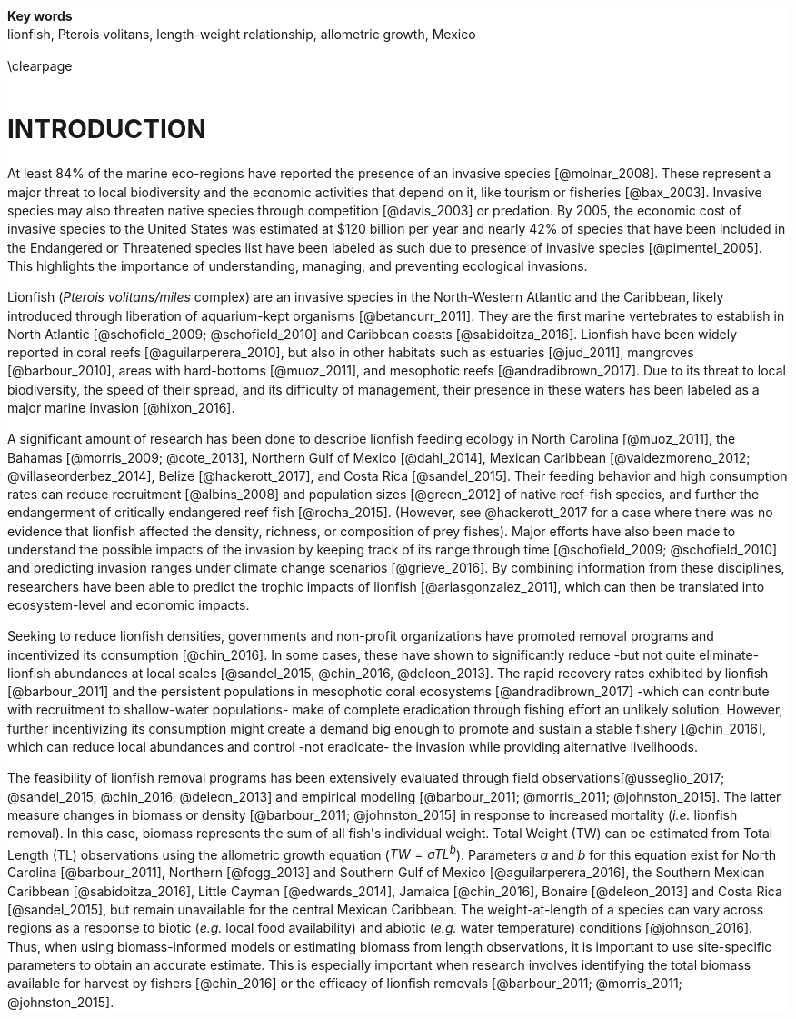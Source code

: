 
**Key words**   
lionfish, Pterois volitans, length-weight relationship, allometric growth, Mexico

\clearpage

# INTRODUCTION

At least 84% of the marine eco-regions have reported the presence of an invasive species [@molnar_2008]. These represent a major threat to local biodiversity and the economic activities that depend on it, like tourism or fisheries [@bax_2003]. Invasive species may also threaten native species through competition [@davis_2003] or predation. By 2005, the economic cost of invasive species to the United States was  estimated at \$120 billion per year and nearly 42% of species that have been included in the Endangered or Threatened species list have been labeled as such due to presence of invasive species [@pimentel_2005]. This highlights the importance of understanding, managing, and preventing ecological invasions.

Lionfish (*Pterois volitans/miles* complex) are an invasive species in the North-Western Atlantic and the Caribbean, likely introduced through liberation of aquarium-kept organisms [@betancurr_2011]. They are the first marine vertebrates to establish in North Atlantic [@schofield_2009; @schofield_2010] and Caribbean coasts [@sabidoitza_2016]. Lionfish have been widely reported in coral reefs [@aguilarperera_2010], but also in other habitats such as estuaries [@jud_2011], mangroves [@barbour_2010], areas with hard-bottoms [@muoz_2011], and mesophotic reefs [@andradibrown_2017]. Due to its threat to local biodiversity, the speed of their spread, and its difficulty of management, their presence in these waters has been labeled as a major marine invasion  [@hixon_2016].

A significant amount of research has been done to describe lionfish feeding ecology in North Carolina [@muoz_2011], the Bahamas [@morris_2009; @cote_2013], Northern Gulf of Mexico [@dahl_2014], Mexican Caribbean [@valdezmoreno_2012; @villaseorderbez_2014], Belize [@hackerott_2017], and Costa Rica [@sandel_2015]. Their feeding behavior and high consumption rates can reduce recruitment [@albins_2008] and population sizes [@green_2012] of native reef-fish species, and further the endangerment of critically endangered reef fish [@rocha_2015]. (However, see @hackerott_2017 for a case where there was no evidence that lionfish affected the density, richness, or composition of prey fishes). Major efforts have also been made to understand the possible impacts of the invasion by keeping track of its range through time [@schofield_2009; @schofield_2010] and predicting invasion ranges under climate change scenarios [@grieve_2016]. By combining information from these disciplines, researchers have been able to predict the trophic impacts of lionfish [@ariasgonzalez_2011], which can then be translated into ecosystem-level and economic impacts.

Seeking to reduce lionfish densities, governments and non-profit organizations have promoted removal programs and incentivized its consumption [@chin_2016]. In some cases, these have shown to significantly reduce -but not quite eliminate- lionfish abundances at local scales [@sandel_2015, @chin_2016, @deleon_2013]. The rapid recovery rates exhibited by lionfish [@barbour_2011] and the persistent populations in mesophotic coral ecosystems [@andradibrown_2017] -which can contribute with recruitment to shallow-water populations- make of complete eradication through fishing effort an unlikely solution. However, further incentivizing its consumption might create a demand big enough to promote and sustain a stable fishery [@chin_2016], which can reduce local abundances and control -not eradicate- the invasion while providing alternative livelihoods.

The feasibility of lionfish removal programs has been extensively evaluated through field observations[@usseglio_2017; @sandel_2015, @chin_2016, @deleon_2013] and empirical modeling [@barbour_2011; @morris_2011; @johnston_2015]. The latter measure changes in biomass or density [@barbour_2011; @johnston_2015] in response to increased mortality (*i.e.* lionfish removal). In this case, biomass represents the sum of all fish's individual weight. Total Weight (TW) can be estimated from Total Length (TL) observations using the allometric growth equation ($TW = aTL^b$). Parameters $a$ and $b$ for this equation exist for North Carolina [@barbour_2011], Northern [@fogg_2013] and Southern Gulf of Mexico [@aguilarperera_2016], the Southern Mexican Caribbean [@sabidoitza_2016], Little Cayman [@edwards_2014], Jamaica [@chin_2016], Bonaire [@deleon_2013] and Costa Rica [@sandel_2015], but remain unavailable for the central Mexican Caribbean. The weight-at-length of a species can vary across regions as a response to biotic (*e.g.* local food availability) and abiotic (*e.g.* water temperature) conditions [@johnson_2016]. Thus, when using biomass-informed models or estimating biomass from length observations, it is important to use site-specific parameters to obtain an accurate estimate. This is especially important when research involves identifying the total biomass available for harvest by fishers [@chin_2016] or the efficacy of lionfish removals [@barbour_2011; @morris_2011; @johnston_2015].
